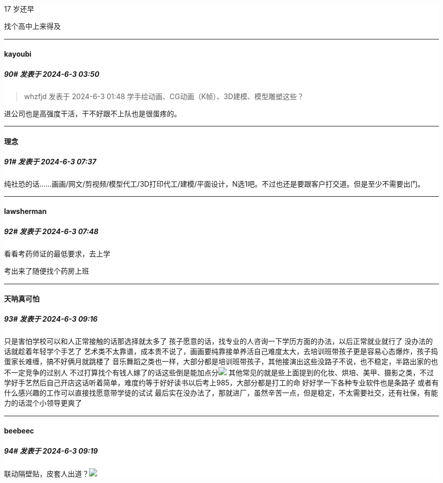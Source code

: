 17 岁还早

找个高中上来得及


*****

####  kayoubi  
##### 90#       发表于 2024-6-3 03:50

<blockquote>whzfjd 发表于 2024-6-3 01:48
学手绘动画、CG动画（K帧）、3D建模、模型雕塑这些？</blockquote>
进公司也是高强度干活，干不好跟不上队也是很蛋疼的。


*****

####  理念  
##### 91#       发表于 2024-6-3 07:37

纯社恐的话……画画/网文/剪视频/模型代工/3D打印代工/建模/平面设计，N选1吧。不过也还是要跟客户打交道。但是至少不需要出门。


*****

####  lawsherman  
##### 92#       发表于 2024-6-3 07:48

看看考药师证的最低要求，去上学

考出来了随便找个药房上班


*****

####  天呐真可怕  
##### 93#       发表于 2024-6-3 09:16

只是害怕学校可以和人正常接触的话那选择就太多了
孩子愿意的话，找专业的人咨询一下学历方面的办法，以后正常就业就行了
没办法的话就趁着年轻学个手艺了
艺术类不太靠谱，成本贵不说了，画画要纯靠接单养活自己难度太大，去培训班带孩子更是容易心态爆炸，孩子捣蛋家长难缠，搞不好俩月就跳楼了
音乐舞蹈之类也一样，大部分都是培训班带孩子，其他接演出这些没路子不说，也不稳定，半路出家的也不一定竞争的过别人
不过打算找个有钱人嫁了的话这些倒是能加点分<img src="https://static.saraba1st.com/image/smiley/face2017/067.png" referrerpolicy="no-referrer">
其他常见的就是些上面提到的化妆、烘培、美甲、摄影之类，不过学好手艺然后自己开店这话听着简单，难度约等于好好读书以后考上985，大部分都是打工的命
好好学一下各种专业软件也是条路子
或者有什么感兴趣的工作可以直接找愿意带学徒的试试
最后实在没办法了，那就进厂，虽然辛苦一点，但是稳定，不太需要社交，还有社保，有能力的话混个小领导更爽了

*****

####  beebeec  
##### 94#       发表于 2024-6-3 09:19

联动隔壁贴，皮套人出道？<img src="https://static.saraba1st.com/image/smiley/face2017/001.png" referrerpolicy="no-referrer">
